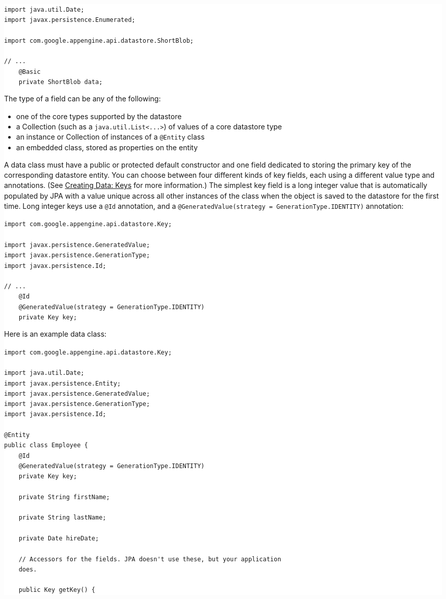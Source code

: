```
import java.util.Date;
import javax.persistence.Enumerated;

import com.google.appengine.api.datastore.ShortBlob;

// ...
    @Basic
    private ShortBlob data;
```

The type of a field can be any of the following:

-   one of the core types supported by the datastore
-   a Collection (such as a `java.util.List<...>`) of values of a core datastore type
-   an instance or Collection of instances of a `@Entity` class
-   an embedded class, stored as properties on the entity

A data class must have a public or protected default constructor and one field dedicated to storing the primary key of the corresponding datastore entity. You can choose between four different kinds of key fields, each using a different value type and annotations. (See [Creating Data: Keys](https://web.archive.org/web/20160424230323/https://cloud.google.com/appengine/docs/java/datastore/jdo/creatinggettinganddeletingdata#Keys) for more information.) The simplest key field is a long integer value that is automatically populated by JPA with a value unique across all other instances of the class when the object is saved to the datastore for the first time. Long integer keys use a `@Id` annotation, and a `@GeneratedValue(strategy = GenerationType.IDENTITY)` annotation:

```
import com.google.appengine.api.datastore.Key;

import javax.persistence.GeneratedValue;
import javax.persistence.GenerationType;
import javax.persistence.Id;

// ...
    @Id
    @GeneratedValue(strategy = GenerationType.IDENTITY)
    private Key key;
```

Here is an example data class:

```
import com.google.appengine.api.datastore.Key;

import java.util.Date;
import javax.persistence.Entity;
import javax.persistence.GeneratedValue;
import javax.persistence.GenerationType;
import javax.persistence.Id;

@Entity
public class Employee {
    @Id
    @GeneratedValue(strategy = GenerationType.IDENTITY)
    private Key key;

    private String firstName;

    private String lastName;

    private Date hireDate;

    // Accessors for the fields. JPA doesn't use these, but your application
    does.

    public Key getKey() {
```
